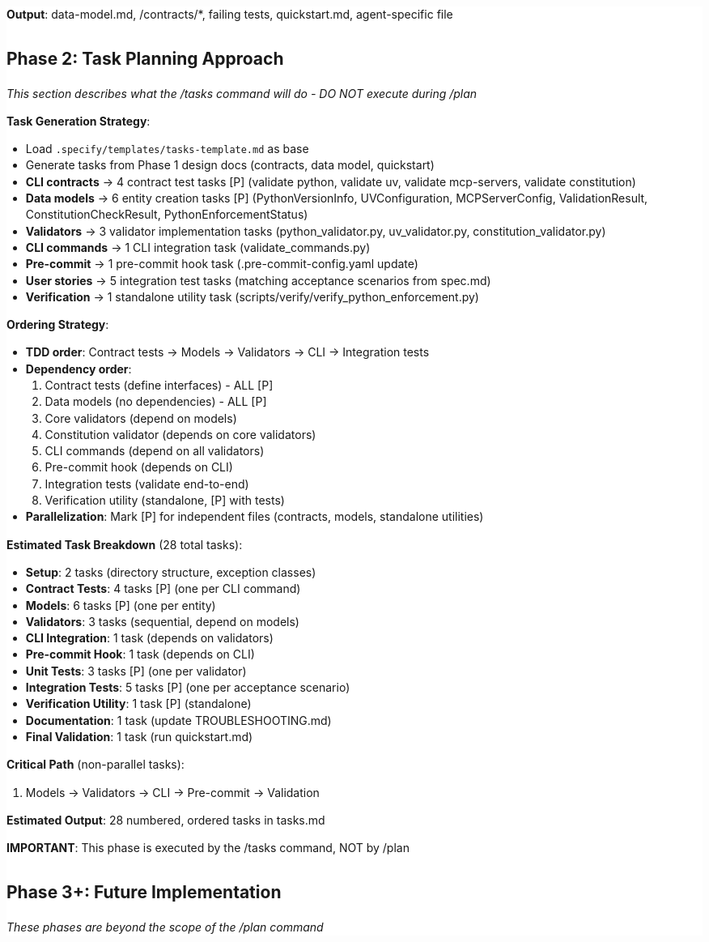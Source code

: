 **Output**: data-model.md, /contracts/*, failing tests, quickstart.md, agent-specific file

## Phase 2: Task Planning Approach
*This section describes what the /tasks command will do - DO NOT execute during /plan*

**Task Generation Strategy**:
- Load `.specify/templates/tasks-template.md` as base
- Generate tasks from Phase 1 design docs (contracts, data model, quickstart)
- **CLI contracts** → 4 contract test tasks [P] (validate python, validate uv, validate mcp-servers, validate constitution)
- **Data models** → 6 entity creation tasks [P] (PythonVersionInfo, UVConfiguration, MCPServerConfig, ValidationResult, ConstitutionCheckResult, PythonEnforcementStatus)
- **Validators** → 3 validator implementation tasks (python_validator.py, uv_validator.py, constitution_validator.py)
- **CLI commands** → 1 CLI integration task (validate_commands.py)
- **Pre-commit** → 1 pre-commit hook task (.pre-commit-config.yaml update)
- **User stories** → 5 integration test tasks (matching acceptance scenarios from spec.md)
- **Verification** → 1 standalone utility task (scripts/verify/verify_python_enforcement.py)

**Ordering Strategy**:
- **TDD order**: Contract tests → Models → Validators → CLI → Integration tests
- **Dependency order**:
  1. Contract tests (define interfaces) - ALL [P]
  2. Data models (no dependencies) - ALL [P]
  3. Core validators (depend on models)
  4. Constitution validator (depends on core validators)
  5. CLI commands (depend on all validators)
  6. Pre-commit hook (depends on CLI)
  7. Integration tests (validate end-to-end)
  8. Verification utility (standalone, [P] with tests)
- **Parallelization**: Mark [P] for independent files (contracts, models, standalone utilities)

**Estimated Task Breakdown** (28 total tasks):
- **Setup**: 2 tasks (directory structure, exception classes)
- **Contract Tests**: 4 tasks [P] (one per CLI command)
- **Models**: 6 tasks [P] (one per entity)
- **Validators**: 3 tasks (sequential, depend on models)
- **CLI Integration**: 1 task (depends on validators)
- **Pre-commit Hook**: 1 task (depends on CLI)
- **Unit Tests**: 3 tasks [P] (one per validator)
- **Integration Tests**: 5 tasks [P] (one per acceptance scenario)
- **Verification Utility**: 1 task [P] (standalone)
- **Documentation**: 1 task (update TROUBLESHOOTING.md)
- **Final Validation**: 1 task (run quickstart.md)

**Critical Path** (non-parallel tasks):
1. Models → Validators → CLI → Pre-commit → Validation

**Estimated Output**: 28 numbered, ordered tasks in tasks.md

**IMPORTANT**: This phase is executed by the /tasks command, NOT by /plan

## Phase 3+: Future Implementation
*These phases are beyond the scope of the /plan command*
